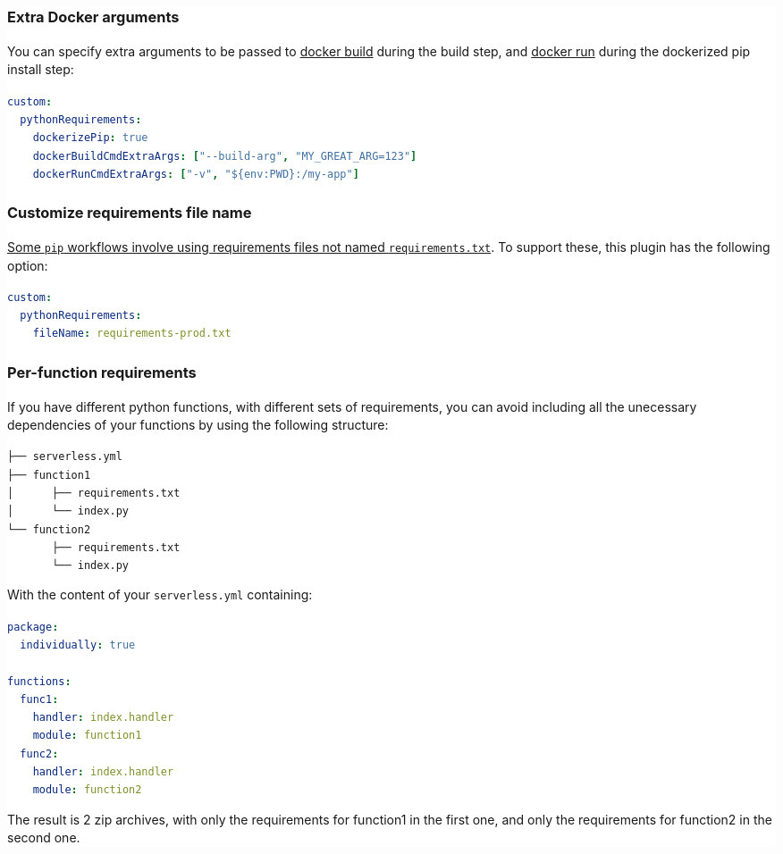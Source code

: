 ### Extra Docker arguments

You can specify extra arguments to be passed to [docker build](https://docs.docker.com/engine/reference/commandline/build/) during the build step, and [docker run](https://docs.docker.com/engine/reference/run/) during the dockerized pip install step:

```yaml
custom:
  pythonRequirements:
    dockerizePip: true
    dockerBuildCmdExtraArgs: ["--build-arg", "MY_GREAT_ARG=123"]
    dockerRunCmdExtraArgs: ["-v", "${env:PWD}:/my-app"]
```


### Customize requirements file name
[Some `pip` workflows involve using requirements files not named
`requirements.txt`](https://www.kennethreitz.org/essays/a-better-pip-workflow).
To support these, this plugin has the following option:

```yaml
custom:
  pythonRequirements:
    fileName: requirements-prod.txt
```

### Per-function requirements
If you have different python functions, with different sets of requirements, you can avoid
including all the unecessary dependencies of your functions by using the following structure:
```
├── serverless.yml
├── function1
│      ├── requirements.txt
│      └── index.py
└── function2
       ├── requirements.txt
       └── index.py
```
With the content of your `serverless.yml` containing:
```yml
package:
  individually: true

functions:
  func1:
    handler: index.handler
    module: function1
  func2:
    handler: index.handler
    module: function2
```
The result is 2 zip archives, with only the requirements for function1 in the first one, and only
the requirements for function2 in the second one.
